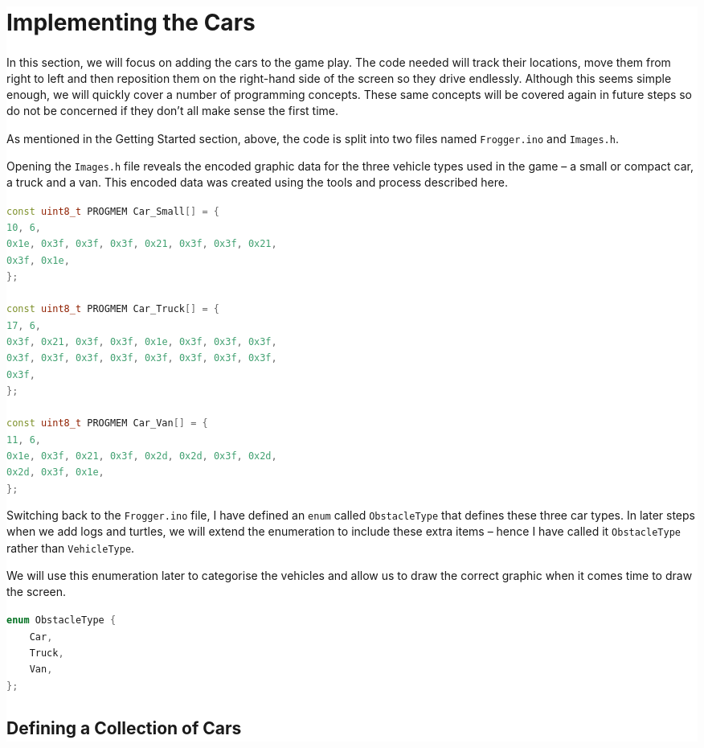 # Implementing the Cars

In this section, we will focus on adding the cars to the game play.  The code needed will track their locations, move them from right to left and then reposition them on the right-hand side of the screen so they drive endlessly.  Although this seems simple enough, we will quickly cover a number of programming concepts.  These same concepts will be covered again in future steps so do not be concerned if they don’t all make sense the first time.

As mentioned in the Getting Started section, above, the code is split into two files named `Frogger.ino` and `Images.h`.

Opening the `Images.h` file reveals the encoded graphic data for the three vehicle types used in the game – a small or compact car, a truck and a van.  This encoded data was created using the tools and process described here. 

```cpp
const uint8_t PROGMEM Car_Small[] = {
10, 6,
0x1e, 0x3f, 0x3f, 0x3f, 0x21, 0x3f, 0x3f, 0x21, 
0x3f, 0x1e, 
};

const uint8_t PROGMEM Car_Truck[] = {
17, 6,
0x3f, 0x21, 0x3f, 0x3f, 0x1e, 0x3f, 0x3f, 0x3f, 
0x3f, 0x3f, 0x3f, 0x3f, 0x3f, 0x3f, 0x3f, 0x3f, 
0x3f, 
};

const uint8_t PROGMEM Car_Van[] = {
11, 6,
0x1e, 0x3f, 0x21, 0x3f, 0x2d, 0x2d, 0x3f, 0x2d, 
0x2d, 0x3f, 0x1e, 
};

```

Switching back to the `Frogger.ino` file, I have defined an `enum` called `ObstacleType` that defines these three car types.  In later steps when we add logs and turtles, we will extend the enumeration to include these extra items – hence I have called it `ObstacleType` rather than `VehicleType`.

We will use this enumeration later to categorise the vehicles and allow us to draw the correct graphic when it comes time to draw the screen.

```cpp
enum ObstacleType {
    Car,
    Truck,
    Van,
};
```



## Defining a Collection of Cars
